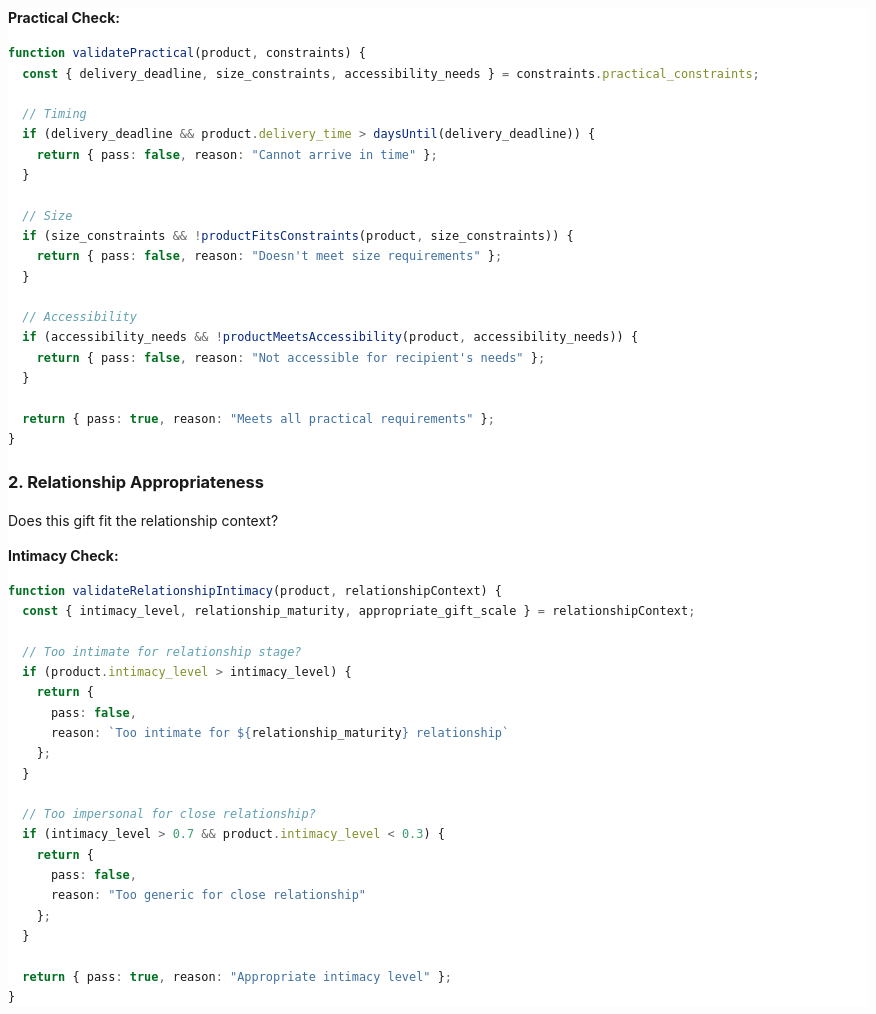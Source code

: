 **Practical Check:**
```typescript
function validatePractical(product, constraints) {
  const { delivery_deadline, size_constraints, accessibility_needs } = constraints.practical_constraints;

  // Timing
  if (delivery_deadline && product.delivery_time > daysUntil(delivery_deadline)) {
    return { pass: false, reason: "Cannot arrive in time" };
  }

  // Size
  if (size_constraints && !productFitsConstraints(product, size_constraints)) {
    return { pass: false, reason: "Doesn't meet size requirements" };
  }

  // Accessibility
  if (accessibility_needs && !productMeetsAccessibility(product, accessibility_needs)) {
    return { pass: false, reason: "Not accessible for recipient's needs" };
  }

  return { pass: true, reason: "Meets all practical requirements" };
}
```

### 2. Relationship Appropriateness

Does this gift fit the relationship context?

**Intimacy Check:**
```typescript
function validateRelationshipIntimacy(product, relationshipContext) {
  const { intimacy_level, relationship_maturity, appropriate_gift_scale } = relationshipContext;

  // Too intimate for relationship stage?
  if (product.intimacy_level > intimacy_level) {
    return {
      pass: false,
      reason: `Too intimate for ${relationship_maturity} relationship`
    };
  }

  // Too impersonal for close relationship?
  if (intimacy_level > 0.7 && product.intimacy_level < 0.3) {
    return {
      pass: false,
      reason: "Too generic for close relationship"
    };
  }

  return { pass: true, reason: "Appropriate intimacy level" };
}
```
